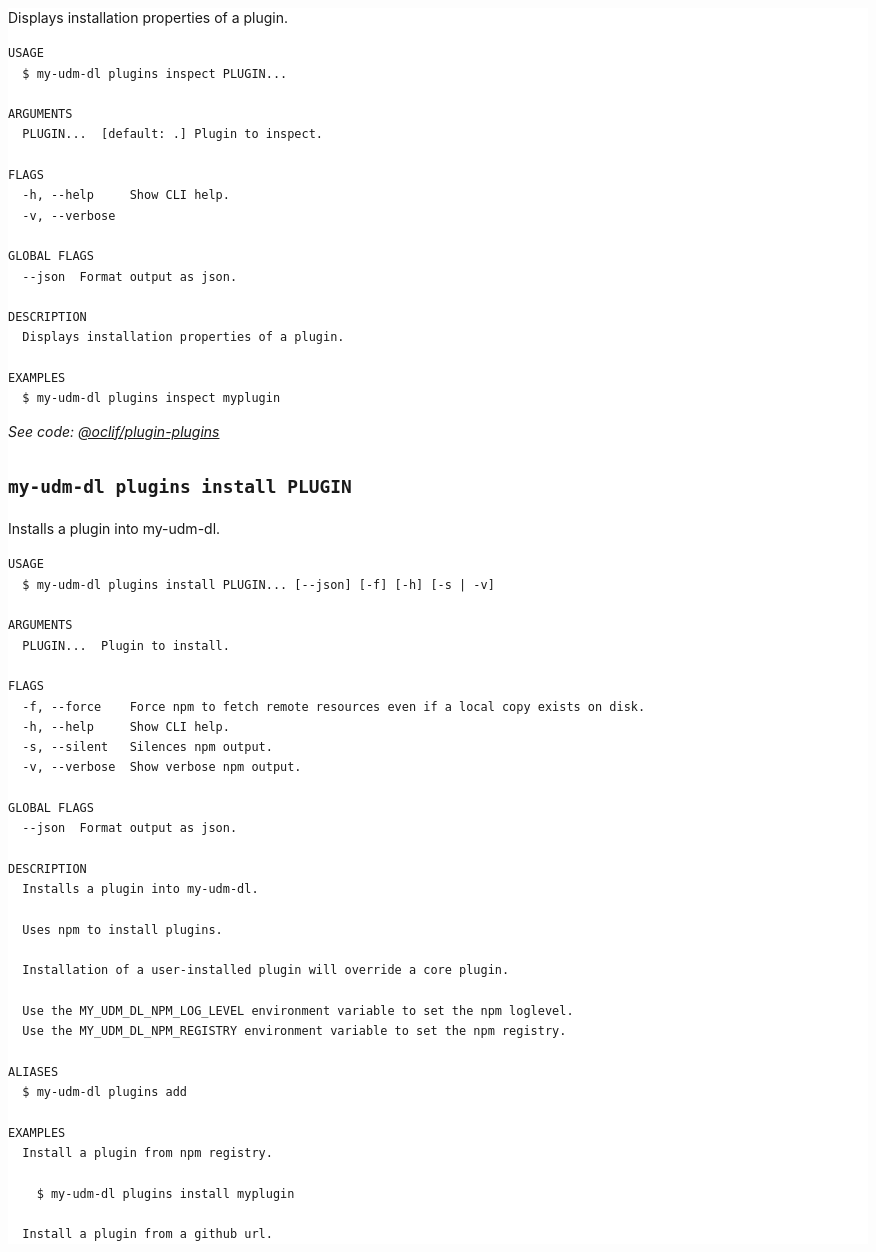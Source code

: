 Displays installation properties of a plugin.

```
USAGE
  $ my-udm-dl plugins inspect PLUGIN...

ARGUMENTS
  PLUGIN...  [default: .] Plugin to inspect.

FLAGS
  -h, --help     Show CLI help.
  -v, --verbose

GLOBAL FLAGS
  --json  Format output as json.

DESCRIPTION
  Displays installation properties of a plugin.

EXAMPLES
  $ my-udm-dl plugins inspect myplugin
```

_See code: [@oclif/plugin-plugins](https://github.com/oclif/plugin-plugins/blob/v5.4.7/src/commands/plugins/inspect.ts)_

## `my-udm-dl plugins install PLUGIN`

Installs a plugin into my-udm-dl.

```
USAGE
  $ my-udm-dl plugins install PLUGIN... [--json] [-f] [-h] [-s | -v]

ARGUMENTS
  PLUGIN...  Plugin to install.

FLAGS
  -f, --force    Force npm to fetch remote resources even if a local copy exists on disk.
  -h, --help     Show CLI help.
  -s, --silent   Silences npm output.
  -v, --verbose  Show verbose npm output.

GLOBAL FLAGS
  --json  Format output as json.

DESCRIPTION
  Installs a plugin into my-udm-dl.

  Uses npm to install plugins.

  Installation of a user-installed plugin will override a core plugin.

  Use the MY_UDM_DL_NPM_LOG_LEVEL environment variable to set the npm loglevel.
  Use the MY_UDM_DL_NPM_REGISTRY environment variable to set the npm registry.

ALIASES
  $ my-udm-dl plugins add

EXAMPLES
  Install a plugin from npm registry.

    $ my-udm-dl plugins install myplugin

  Install a plugin from a github url.
```